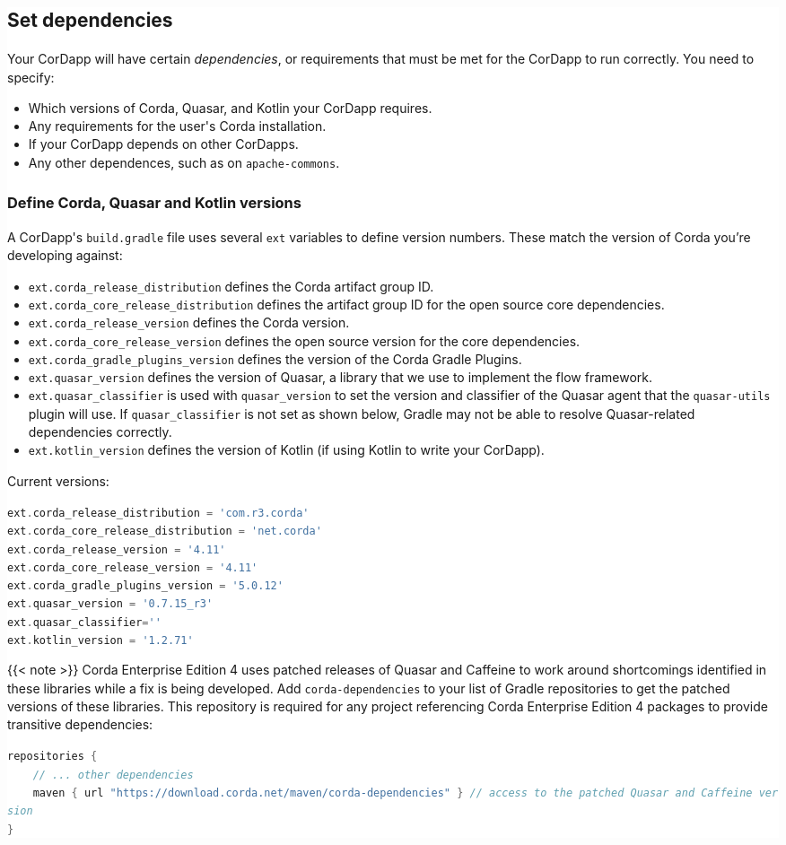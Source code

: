 
## Set dependencies

Your CorDapp will have certain *dependencies*, or requirements that must be met for the CorDapp to run correctly. You need to specify:
* Which versions of Corda, Quasar, and Kotlin your CorDapp requires.
* Any requirements for the user's Corda installation.
* If your CorDapp depends on other CorDapps.
* Any other dependences, such as on `apache-commons`.


### Define Corda, Quasar and Kotlin versions

A CorDapp's `build.gradle` file uses several `ext` variables to define version numbers. These match the version of Corda you’re developing against:

* `ext.corda_release_distribution` defines the Corda artifact group ID.
* `ext.corda_core_release_distribution` defines the artifact group ID for the open source core dependencies.
* `ext.corda_release_version` defines the Corda version.
* `ext.corda_core_release_version` defines the open source version for the core dependencies.
* `ext.corda_gradle_plugins_version` defines the version of the Corda Gradle Plugins.
* `ext.quasar_version` defines the version of Quasar, a library that we use to implement the flow framework.
* `ext.quasar_classifier` is used with `quasar_version` to set the version and classifier of the Quasar agent that the `quasar-utils` plugin will use. If `quasar_classifier` is not set as shown below, Gradle may not be able to resolve Quasar-related dependencies correctly.
* `ext.kotlin_version` defines the version of Kotlin (if using Kotlin to write your CorDapp).

Current versions:

```groovy
ext.corda_release_distribution = 'com.r3.corda'
ext.corda_core_release_distribution = 'net.corda'
ext.corda_release_version = '4.11'
ext.corda_core_release_version = '4.11'
ext.corda_gradle_plugins_version = '5.0.12'
ext.quasar_version = '0.7.15_r3'
ext.quasar_classifier=''
ext.kotlin_version = '1.2.71'
```
{{< note >}}
Corda Enterprise Edition 4 uses patched releases of Quasar and Caffeine to work around shortcomings identified in
these libraries while a fix is being developed. Add `corda-dependencies` to your list of Gradle repositories to get the patched versions of these libraries. This repository is required for any project referencing Corda Enterprise Edition 4 packages to provide transitive dependencies:

```groovy
repositories {
    // ... other dependencies
    maven { url "https://download.corda.net/maven/corda-dependencies" } // access to the patched Quasar and Caffeine version
}
```
